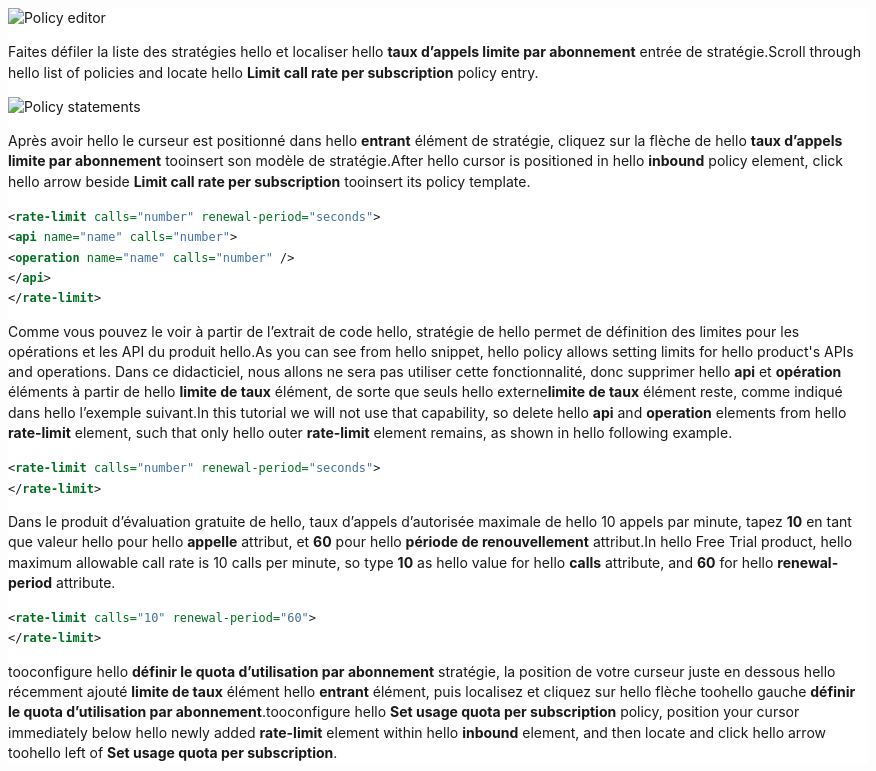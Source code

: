 ![Policy editor][api-management-policy-editor-inbound]

<span data-ttu-id="7cc8e-161">Faites défiler la liste des stratégies hello et localiser hello **taux d’appels limite par abonnement** entrée de stratégie.</span><span class="sxs-lookup"><span data-stu-id="7cc8e-161">Scroll through hello list of policies and locate hello **Limit call rate per subscription** policy entry.</span></span>

![Policy statements][api-management-limit-policies]

<span data-ttu-id="7cc8e-163">Après avoir hello le curseur est positionné dans hello **entrant** élément de stratégie, cliquez sur la flèche de hello **taux d’appels limite par abonnement** tooinsert son modèle de stratégie.</span><span class="sxs-lookup"><span data-stu-id="7cc8e-163">After hello cursor is positioned in hello **inbound** policy element, click hello arrow beside **Limit call rate per subscription** tooinsert its policy template.</span></span>

```xml
<rate-limit calls="number" renewal-period="seconds">
<api name="name" calls="number">
<operation name="name" calls="number" />
</api>
</rate-limit>
```

<span data-ttu-id="7cc8e-164">Comme vous pouvez le voir à partir de l’extrait de code hello, stratégie de hello permet de définition des limites pour les opérations et les API du produit hello.</span><span class="sxs-lookup"><span data-stu-id="7cc8e-164">As you can see from hello snippet, hello policy allows setting limits for hello product's APIs and operations.</span></span> <span data-ttu-id="7cc8e-165">Dans ce didacticiel, nous allons ne sera pas utiliser cette fonctionnalité, donc supprimer hello **api** et **opération** éléments à partir de hello **limite de taux** élément, de sorte que seuls hello externe**limite de taux** élément reste, comme indiqué dans hello l’exemple suivant.</span><span class="sxs-lookup"><span data-stu-id="7cc8e-165">In this tutorial we will not use that capability, so delete hello **api** and **operation** elements from hello **rate-limit** element, such that only hello outer **rate-limit** element remains, as shown in hello following example.</span></span>

```xml
<rate-limit calls="number" renewal-period="seconds">
</rate-limit>
```

<span data-ttu-id="7cc8e-166">Dans le produit d’évaluation gratuite de hello, taux d’appels d’autorisée maximale de hello 10 appels par minute, tapez **10** en tant que valeur hello pour hello **appelle** attribut, et **60** pour hello **période de renouvellement** attribut.</span><span class="sxs-lookup"><span data-stu-id="7cc8e-166">In hello Free Trial product, hello maximum allowable call rate is 10 calls per minute, so type **10** as hello value for hello **calls** attribute, and **60** for hello **renewal-period** attribute.</span></span>

```xml
<rate-limit calls="10" renewal-period="60">
</rate-limit>
```

<span data-ttu-id="7cc8e-167">tooconfigure hello **définir le quota d’utilisation par abonnement** stratégie, la position de votre curseur juste en dessous hello récemment ajouté **limite de taux** élément hello **entrant** élément, puis localisez et cliquez sur hello flèche toohello gauche **définir le quota d’utilisation par abonnement**.</span><span class="sxs-lookup"><span data-stu-id="7cc8e-167">tooconfigure hello **Set usage quota per subscription** policy, position your cursor immediately below hello newly added **rate-limit** element within hello **inbound** element, and then locate and click hello arrow toohello left of **Set usage quota per subscription**.</span></span>


[api-management-management-console]: ./media/api-management-howto-product-with-rules/api-management-management-console.png
[api-management-add-product]: ./media/api-management-howto-product-with-rules/api-management-add-product.png
[api-management-new-product-window]: ./media/api-management-howto-product-with-rules/api-management-new-product-window.png
[api-management-product-added]: ./media/api-management-howto-product-with-rules/api-management-product-added.png
[api-management-add-policy]: ./media/api-management-howto-product-with-rules/api-management-add-policy.png
[api-management-policy-editor-inbound]: ./media/api-management-howto-product-with-rules/api-management-policy-editor-inbound.png
[api-management-limit-policies]: ./media/api-management-howto-product-with-rules/api-management-limit-policies.png
[api-management-policy-save]: ./media/api-management-howto-product-with-rules/api-management-policy-save.png
[api-management-configure-product]: ./media/api-management-howto-product-with-rules/api-management-configure-product.png
[api-management-add-api]: ./media/api-management-howto-product-with-rules/api-management-add-api.png
[api-management-add-echo-api]: ./media/api-management-howto-product-with-rules/api-management-add-echo-api.png
[api-management-developer-portal-menu]: ./media/api-management-howto-product-with-rules/api-management-developer-portal-menu.png
[api-management-publish-product]: ./media/api-management-howto-product-with-rules/api-management-publish-product.png
[api-management-configure-developer]: ./media/api-management-howto-product-with-rules/api-management-configure-developer.png
[api-management-add-subscription-menu]: ./media/api-management-howto-product-with-rules/api-management-add-subscription-menu.png
[api-management-add-subscription]: ./media/api-management-howto-product-with-rules/api-management-add-subscription.png
[api-management-developer-portal-api-menu]: ./media/api-management-howto-product-with-rules/api-management-developer-portal-api-menu.png
[api-management-open-console]: ./media/api-management-howto-product-with-rules/api-management-open-console.png
[api-management-http-get]: ./media/api-management-howto-product-with-rules/api-management-http-get.png
[api-management-http-get-results]: ./media/api-management-howto-product-with-rules/api-management-http-get-results.png
[api-management-http-get-429]: ./media/api-management-howto-product-with-rules/api-management-http-get-429.png
[api-management-product-policy]: ./media/api-management-howto-product-with-rules/api-management-product-policy.png
[api-management-add-developers-group]: ./media/api-management-howto-product-with-rules/api-management-add-developers-group.png
[api-management-select-key]: ./media/api-management-howto-product-with-rules/api-management-select-key.png
[api-management-subscription-added]: ./media/api-management-howto-product-with-rules/api-management-subscription-added.png
[api-management-add-subscription-multiple]: ./media/api-management-howto-product-with-rules/api-management-add-subscription-multiple.png
[How tooadd operations tooan API]: api-management-howto-add-operations.md
[How tooadd and publish a product]: api-management-howto-add-products.md
[Monitoring and analytics]: ../api-management-monitoring.md
[Add APIs tooa product]: api-management-howto-add-products.md#add-apis
[Publish a product]: api-management-howto-add-products.md#publish-product
[Manage your first API in Azure API Management]: api-management-get-started.md
[How toocreate and use groups in Azure API Management]: api-management-howto-create-groups.md
[View subscribers tooa product]: api-management-howto-add-products.md#view-subscribers
[Get started with Azure API Management]: api-management-get-started.md
[Create an API Management service instance]: api-management-get-started.md#create-service-instance
[Next steps]: #next-steps
[Create a product]: #create-product
[Configure call rate limit and quota policies]: #policies
[Add an API toohello product]: #add-api
[Publish hello product]: #publish-product
[Subscribe a developer account toohello product]: #subscribe-account
[Call an operation and test hello rate limit]: #test-rate-limit
[Limit call rate]: https://msdn.microsoft.com/library/azure/dn894078.aspx#LimitCallRate
[Set usage quota]: https://msdn.microsoft.com/library/azure/dn894078.aspx#SetUsageQuota